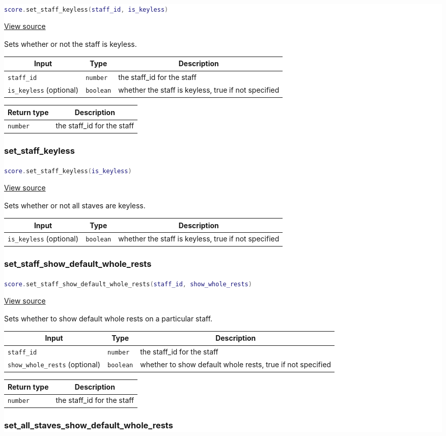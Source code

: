 ```lua
score.set_staff_keyless(staff_id, is_keyless)
```

[View source](https://github.com/finale-lua/lua-scripts/tree/refs/heads/master/src/library/score.lua#L209)

Sets whether or not the staff is keyless.

| Input | Type | Description |
| ----- | ---- | ----------- |
| `staff_id` | `number` | the staff_id for the staff |
| `is_keyless` (optional) | `boolean` | whether the staff is keyless, true if not specified |

| Return type | Description |
| ----------- | ----------- |
| `number` | the staff_id for the staff |

### set_staff_keyless

```lua
score.set_staff_keyless(is_keyless)
```

[View source](https://github.com/finale-lua/lua-scripts/tree/refs/heads/master/src/library/score.lua#L228)

Sets whether or not all staves are keyless.

| Input | Type | Description |
| ----- | ---- | ----------- |
| `is_keyless` (optional) | `boolean` | whether the staff is keyless, true if not specified |

### set_staff_show_default_whole_rests

```lua
score.set_staff_show_default_whole_rests(staff_id, show_whole_rests)
```

[View source](https://github.com/finale-lua/lua-scripts/tree/refs/heads/master/src/library/score.lua#L242)

Sets whether to show default whole rests on a particular staff.

| Input | Type | Description |
| ----- | ---- | ----------- |
| `staff_id` | `number` | the staff_id for the staff |
| `show_whole_rests` (optional) | `boolean` | whether to show default whole rests, true if not specified |

| Return type | Description |
| ----------- | ----------- |
| `number` | the staff_id for the staff |

### set_all_staves_show_default_whole_rests
